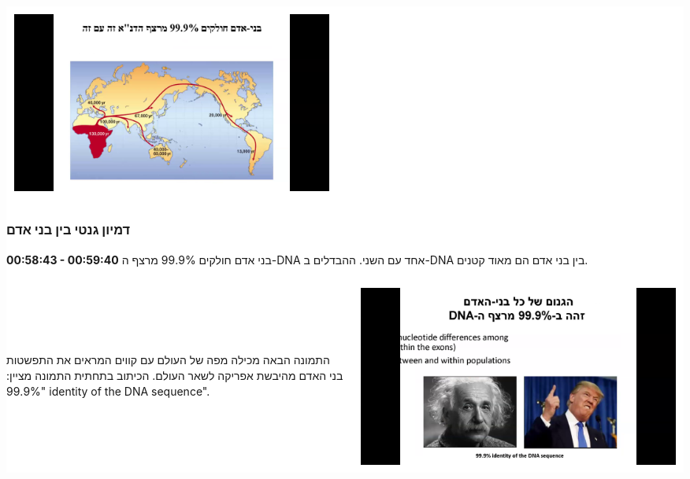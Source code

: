 <img  margin="5px" width="400" src="frames/frame_100060_Result_04-06_12-42-19.png" title="התפשטות בני האדם מהיבשת אפריקה" style="margin: 10px; max-width:600px;">
</p>

### דמיון גנטי בין בני אדם

**00:58:43 - 00:59:40**
בני אדם חולקים 99.9% מרצף ה-DNA אחד עם השני. ההבדלים ב-DNA בין בני אדם הם מאוד קטנים.

<p style="display: flex; align-items: center;">
<span style="margin-right: 10px;">
התמונה הבאה מכילה מפה של העולם עם קווים המראים את התפשטות בני האדם מהיבשת אפריקה לשאר העולם. הכיתוב בתחתית התמונה מציין: "99.9% identity of the DNA sequence".
</span>
<img  margin="5px" width="400" src="frames/frame_101505_Result_04-06_12-42-19.png" title="99.9% identity of the DNA sequence" style="margin: 10px; max-width:600px;">
</p>